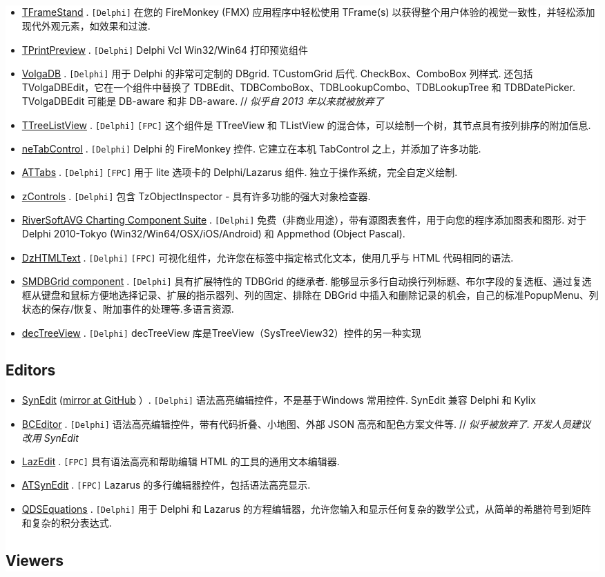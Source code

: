 * [TFrameStand](https://github.com/andrea-magni/TFrameStand) .  `[Delphi]` 在您的 FireMonkey (FMX) 应用程序中轻松使用 TFrame(s) 以获得整个用户体验的视觉一致性，并轻松添加现代外观元素，如效果和过渡.

* [TPrintPreview](https://github.com/landrix/TPrintPreview-for-Delphi) .  `[Delphi]` Delphi Vcl Win32/Win64 打印预览组件

* [VolgaDB](https://sourceforge.net/projects/volgadb) .  `[Delphi]` 用于 Delphi 的非常可定制的 DBgrid.  TCustomGrid 后代.  CheckBox、ComboBox 列样式. 还包括 TVolgaDBEdit，它在一个组件中替换了 TDBEdit、TDBComboBox、TDBLookupCombo、TDBLookupTree 和 TDBDatePicker.  TVolgaDBEdit 可能是 DB-aware 和非 DB-aware.
// *似乎自 2013 年以来就被放弃了*

* [TTreeListView](http://github.com/benibela/treelistview) .  `[Delphi]` `[FPC]` 这个组件是 TTreeView 和 TListView 的混合体，可以绘制一个树，其节点具有按列排序的附加信息.

* [neTabControl](https://github.com/jkour/neTabControl) .  `[Delphi]` Delphi 的 FireMonkey 控件. 它建立在本机 TabControl 之上，并添加了许多功能.

* [ATTabs](https://github.com/Alexey-T/ATTabs) .  `[Delphi]` `[FPC]` 用于 lite 选项卡的 Delphi/Lazarus 组件. 独立于操作系统，完全自定义绘制.

* [zControls](https://github.com/MahdiSafsafi/zcontrols) .  `[Delphi]` 包含 TzObjectInspector - 具有许多功能的强大对象检查器.

* [RiverSoftAVG Charting Component Suite](http://www.riversoftavg.com/charting.htm) .  `[Delphi]` 免费（非商业用途），带有源图表套件，用于向您的程序添加图表和图形. 对于 Delphi 2010-Tokyo (Win32/Win64/OSX/iOS/Android) 和 Appmethod (Object Pascal).

* [DzHTMLText](https://github.com/digao-dalpiaz/DzHTMLText) .  `[Delphi]` `[FPC]` 可视化组件，允许您在标签中指定格式化文本，使用几乎与 HTML 代码相同的语法.

* [SMDBGrid component](http://www.scalabium.com/smdbgrid.htm) .  `[Delphi]` 具有扩展特性的 TDBGrid 的继承者. 能够显示多行自动换行列标题、布尔字段的复选框、通过复选框从键盘和鼠标方便地选择记录、扩展的指示器列、列的固定、排除在 DBGrid 中插入和删除记录的机会，自己的标准PopupMenu、列状态的保存/恢复、附加事件的处理等.多语言资源.

* [decTreeView](https://github.com/DenisAnisimov/decTreeView) .  `[Delphi]` decTreeView 库是TreeView（SysTreeView32）控件的另一种实现


## Editors

* [SynEdit](https://sourceforge.net/projects/synedit) ([mirror at GitHub](https://github.com/TurboPack/SynEdit) ）.  `[Delphi]` 语法高亮编辑控件，不是基于Windows 常用控件.  SynEdit 兼容 Delphi 和 Kylix

* [BCEditor](https://github.com/bonecode/BCEditor) .  `[Delphi]` 语法高亮编辑控件，带有代码折叠、小地图、外部 JSON 高亮和配色方案文件等.
 // *似乎被放弃了. 开发人员建议改用 SynEdit*

* [LazEdit](https://svn.code.sf.net/p/lazarus-ccr/svn/applications/lazedit) .  `[FPC]` 具有语法高亮和帮助编辑 HTML 的工具的通用文本编辑器.

* [ATSynEdit](https://github.com/Alexey-T/ATSynEdit) .  `[FPC]` Lazarus 的多行编辑器控件，包括语法高亮显示.

* [QDSEquations](https://github.com/karser/QDSEquations) .  `[Delphi]` 用于 Delphi 和 Lazarus 的方程编辑器，允许您输入和显示任何复杂的数学公式，从简单的希腊符号到矩阵和复杂的积分表达式.

## Viewers
